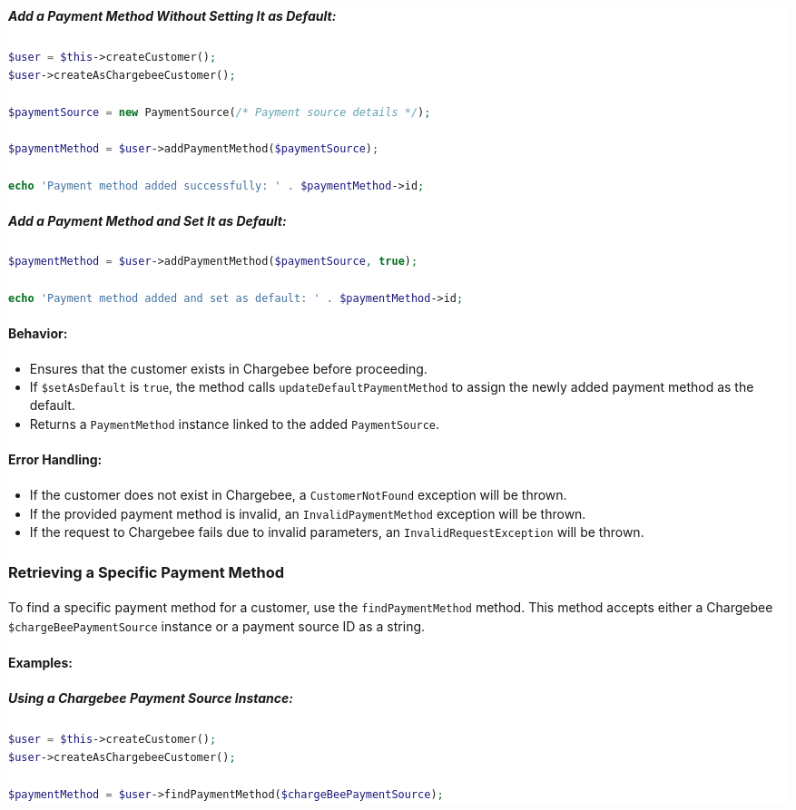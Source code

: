 ##### Add a Payment Method Without Setting It as Default:

```php
$user = $this->createCustomer();
$user->createAsChargebeeCustomer();

$paymentSource = new PaymentSource(/* Payment source details */);

$paymentMethod = $user->addPaymentMethod($paymentSource);

echo 'Payment method added successfully: ' . $paymentMethod->id;
```

##### Add a Payment Method and Set It as Default:

```php
$paymentMethod = $user->addPaymentMethod($paymentSource, true);

echo 'Payment method added and set as default: ' . $paymentMethod->id;
```

#### Behavior:

- Ensures that the customer exists in Chargebee before proceeding.
- If `$setAsDefault` is `true`, the method calls `updateDefaultPaymentMethod` to
  assign the newly added payment method as the default.
- Returns a `PaymentMethod` instance linked to the added `PaymentSource`.

#### Error Handling:

- If the customer does not exist in Chargebee, a `CustomerNotFound` exception
  will be thrown.
- If the provided payment method is invalid, an `InvalidPaymentMethod` exception
  will be thrown.
- If the request to Chargebee fails due to invalid parameters, an
  `InvalidRequestException` will be thrown.

<a name="payment-methods-find"></a>

### Retrieving a Specific Payment Method

To find a specific payment method for a customer, use the `findPaymentMethod`
method. This method accepts either a Chargebee `$chargeBeePaymentSource`
instance or a payment source ID as a string.

#### Examples:

##### Using a Chargebee Payment Source Instance:

```php
$user = $this->createCustomer();
$user->createAsChargebeeCustomer();

$paymentMethod = $user->findPaymentMethod($chargeBeePaymentSource);
```

